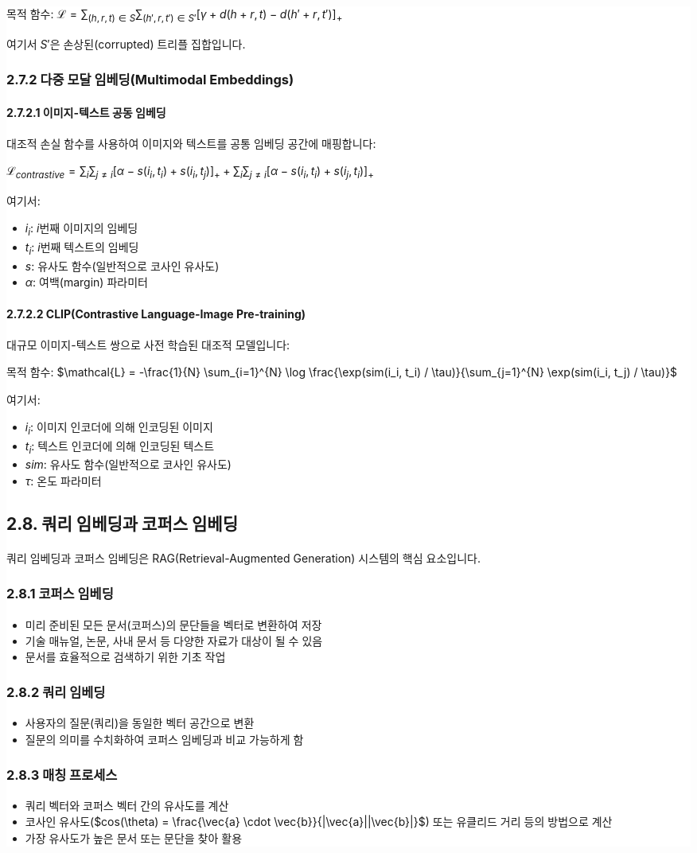 목적 함수:
$\mathcal{L} = \sum_{(h,r,t) \in S} \sum_{(h',r,t') \in S'} [\gamma + d(h + r, t) - d(h' + r, t')]_+$

여기서 $S'$은 손상된(corrupted) 트리플 집합입니다.

### 2.7.2 다중 모달 임베딩(Multimodal Embeddings)

#### 2.7.2.1 이미지-텍스트 공동 임베딩

대조적 손실 함수를 사용하여 이미지와 텍스트를 공통 임베딩 공간에 매핑합니다:

$\mathcal{L}_{contrastive} = \sum_{i} \sum_{j \neq i} [\alpha - s(i_i, t_i) + s(i_i, t_j)]_+ + \sum_{i} \sum_{j \neq i} [\alpha - s(i_i, t_i) + s(i_j, t_i)]_+$

여기서:
- $i_i$: $i$번째 이미지의 임베딩
- $t_i$: $i$번째 텍스트의 임베딩
- $s$: 유사도 함수(일반적으로 코사인 유사도)
- $\alpha$: 여백(margin) 파라미터

#### 2.7.2.2 CLIP(Contrastive Language-Image Pre-training)

대규모 이미지-텍스트 쌍으로 사전 학습된 대조적 모델입니다:

목적 함수:
$\mathcal{L} = -\frac{1}{N} \sum_{i=1}^{N} \log \frac{\exp(sim(i_i, t_i) / \tau)}{\sum_{j=1}^{N} \exp(sim(i_i, t_j) / \tau)}$

여기서:
- $i_i$: 이미지 인코더에 의해 인코딩된 이미지
- $t_i$: 텍스트 인코더에 의해 인코딩된 텍스트
- $sim$: 유사도 함수(일반적으로 코사인 유사도)
- $\tau$: 온도 파라미터

## 2.8. 쿼리 임베딩과 코퍼스 임베딩

쿼리 임베딩과
코퍼스 임베딩은 RAG(Retrieval-Augmented Generation) 시스템의 핵심 요소입니다.

### 2.8.1 코퍼스 임베딩

- 미리 준비된 모든 문서(코퍼스)의 문단들을 벡터로 변환하여 저장
- 기술 매뉴얼, 논문, 사내 문서 등 다양한 자료가 대상이 될 수 있음
- 문서를 효율적으로 검색하기 위한 기초 작업

### 2.8.2 쿼리 임베딩

- 사용자의 질문(쿼리)을 동일한 벡터 공간으로 변환
- 질문의 의미를 수치화하여 코퍼스 임베딩과 비교 가능하게 함

### 2.8.3 매칭 프로세스

- 쿼리 벡터와 코퍼스 벡터 간의 유사도를 계산
- 코사인 유사도($cos(\theta) = \frac{\vec{a} \cdot \vec{b}}{|\vec{a}||\vec{b}|}$) 또는 유클리드 거리 등의 방법으로 계산
- 가장 유사도가 높은 문서 또는 문단을 찾아 활용

